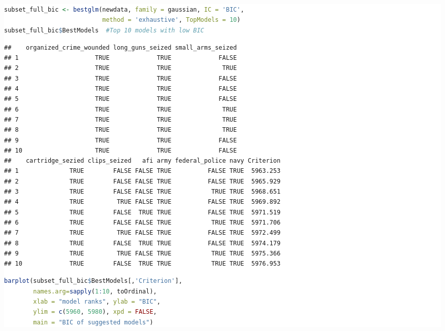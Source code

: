 
```r
subset_full_bic <- bestglm(newdata, family = gaussian, IC = 'BIC',
                           method = 'exhaustive', TopModels = 10)
subset_full_bic$BestModels  #Top 10 models with low BIC
```

```
##    organized_crime_wounded long_guns_seized small_arms_seized
## 1                     TRUE             TRUE             FALSE
## 2                     TRUE             TRUE              TRUE
## 3                     TRUE             TRUE             FALSE
## 4                     TRUE             TRUE             FALSE
## 5                     TRUE             TRUE             FALSE
## 6                     TRUE             TRUE              TRUE
## 7                     TRUE             TRUE              TRUE
## 8                     TRUE             TRUE              TRUE
## 9                     TRUE             TRUE             FALSE
## 10                    TRUE             TRUE             FALSE
##    cartridge_sezied clips_seized   afi army federal_police navy Criterion
## 1              TRUE        FALSE FALSE TRUE          FALSE TRUE  5963.253
## 2              TRUE        FALSE FALSE TRUE          FALSE TRUE  5965.929
## 3              TRUE        FALSE FALSE TRUE           TRUE TRUE  5968.651
## 4              TRUE         TRUE FALSE TRUE          FALSE TRUE  5969.892
## 5              TRUE        FALSE  TRUE TRUE          FALSE TRUE  5971.519
## 6              TRUE        FALSE FALSE TRUE           TRUE TRUE  5971.706
## 7              TRUE         TRUE FALSE TRUE          FALSE TRUE  5972.499
## 8              TRUE        FALSE  TRUE TRUE          FALSE TRUE  5974.179
## 9              TRUE         TRUE FALSE TRUE           TRUE TRUE  5975.366
## 10             TRUE        FALSE  TRUE TRUE           TRUE TRUE  5976.953
```


```r
barplot(subset_full_bic$BestModels[,'Criterion'],
        names.arg=sapply(1:10, toOrdinal),
        xlab = "model ranks", ylab = "BIC",
        ylim = c(5960, 5980), xpd = FALSE,
        main = "BIC of suggested models")
```
